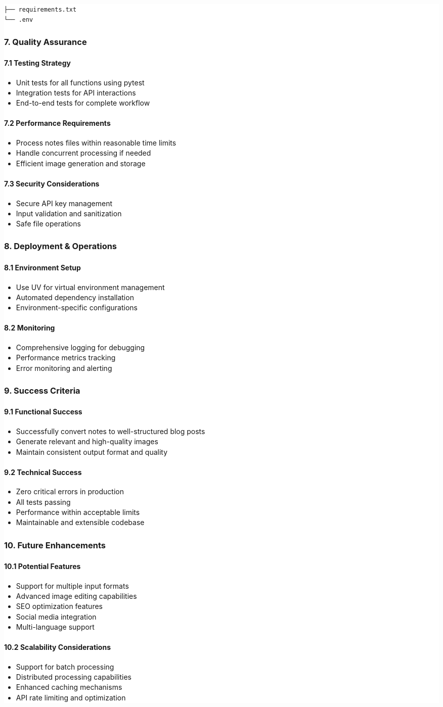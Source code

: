```
├── requirements.txt
└── .env
```

### 7. Quality Assurance

#### 7.1 Testing Strategy
- Unit tests for all functions using pytest
- Integration tests for API interactions
- End-to-end tests for complete workflow

#### 7.2 Performance Requirements
- Process notes files within reasonable time limits
- Handle concurrent processing if needed
- Efficient image generation and storage

#### 7.3 Security Considerations
- Secure API key management
- Input validation and sanitization
- Safe file operations

### 8. Deployment & Operations

#### 8.1 Environment Setup
- Use UV for virtual environment management
- Automated dependency installation
- Environment-specific configurations

#### 8.2 Monitoring
- Comprehensive logging for debugging
- Performance metrics tracking
- Error monitoring and alerting

### 9. Success Criteria

#### 9.1 Functional Success
- Successfully convert notes to well-structured blog posts
- Generate relevant and high-quality images
- Maintain consistent output format and quality

#### 9.2 Technical Success
- Zero critical errors in production
- All tests passing
- Performance within acceptable limits
- Maintainable and extensible codebase

### 10. Future Enhancements

#### 10.1 Potential Features
- Support for multiple input formats
- Advanced image editing capabilities
- SEO optimization features
- Social media integration
- Multi-language support

#### 10.2 Scalability Considerations
- Support for batch processing
- Distributed processing capabilities
- Enhanced caching mechanisms
- API rate limiting and optimization 